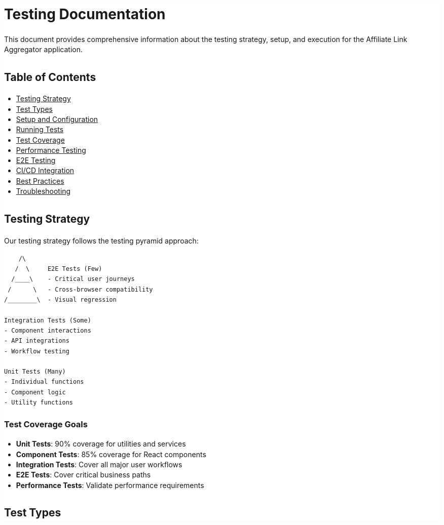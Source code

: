 # Testing Documentation

This document provides comprehensive information about the testing strategy, setup, and execution for the Affiliate Link Aggregator application.

## Table of Contents

- [Testing Strategy](#testing-strategy)
- [Test Types](#test-types)
- [Setup and Configuration](#setup-and-configuration)
- [Running Tests](#running-tests)
- [Test Coverage](#test-coverage)
- [Performance Testing](#performance-testing)
- [E2E Testing](#e2e-testing)
- [CI/CD Integration](#cicd-integration)
- [Best Practices](#best-practices)
- [Troubleshooting](#troubleshooting)

## Testing Strategy

Our testing strategy follows the testing pyramid approach:

```
    /\
   /  \     E2E Tests (Few)
  /____\    - Critical user journeys
 /      \   - Cross-browser compatibility
/________\  - Visual regression

Integration Tests (Some)
- Component interactions
- API integrations
- Workflow testing

Unit Tests (Many)
- Individual functions
- Component logic
- Utility functions
```

### Test Coverage Goals

- **Unit Tests**: 90% coverage for utilities and services
- **Component Tests**: 85% coverage for React components
- **Integration Tests**: Cover all major user workflows
- **E2E Tests**: Cover critical business paths
- **Performance Tests**: Validate performance requirements

## Test Types
